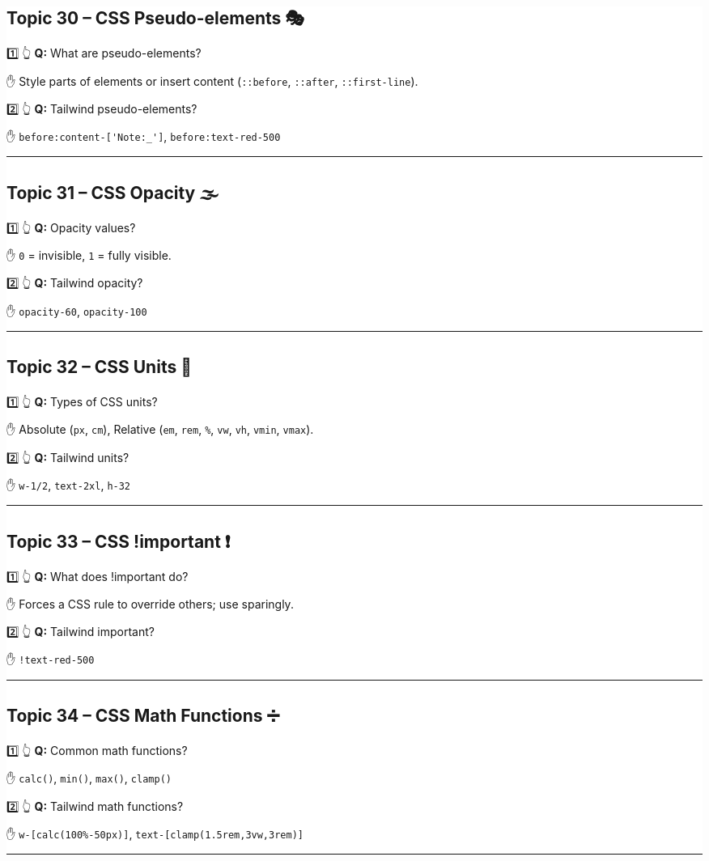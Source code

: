 
## Topic 30 – CSS Pseudo-elements 🎭

1️⃣ 👆 **Q:** What are pseudo-elements?

✋ Style parts of elements or insert content (`::before`, `::after`, `::first-line`).

2️⃣ 👆 **Q:** Tailwind pseudo-elements?

✋ `before:content-['Note:_']`, `before:text-red-500`

---

## Topic 31 – CSS Opacity 🌫️

1️⃣ 👆 **Q:** Opacity values?

✋ `0` = invisible, `1` = fully visible.

2️⃣ 👆 **Q:** Tailwind opacity?

✋ `opacity-60`, `opacity-100`

---

## Topic 32 – CSS Units 📏

1️⃣ 👆 **Q:** Types of CSS units?

✋ Absolute (`px`, `cm`), Relative (`em`, `rem`, `%`, `vw`, `vh`, `vmin`, `vmax`).

2️⃣ 👆 **Q:** Tailwind units?

✋ `w-1/2`, `text-2xl`, `h-32`

---

## Topic 33 – CSS !important ❗

1️⃣ 👆 **Q:** What does !important do?

✋ Forces a CSS rule to override others; use sparingly.

2️⃣ 👆 **Q:** Tailwind important?

✋ `!text-red-500`

---

## Topic 34 – CSS Math Functions ➗

1️⃣ 👆 **Q:** Common math functions?

✋ `calc()`, `min()`, `max()`, `clamp()`

2️⃣ 👆 **Q:** Tailwind math functions?

✋ `w-[calc(100%-50px)]`, `text-[clamp(1.5rem,3vw,3rem)]`

---